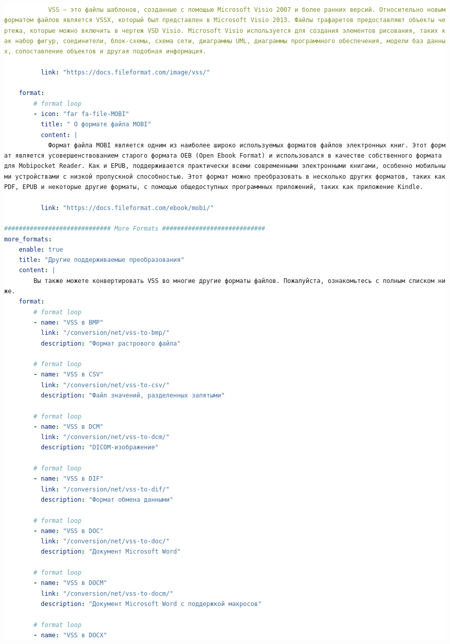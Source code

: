 ```yaml
            VSS — это файлы шаблонов, созданные с помощью Microsoft Visio 2007 и более ранних версий. Относительно новым форматом файлов является VSSX, который был представлен в Microsoft Visio 2013. Файлы трафаретов предоставляют объекты чертежа, которые можно включить в чертеж VSD Visio. Microsoft Visio используется для создания элементов рисования, таких как набор фигур, соединители, блок-схемы, схема сети, диаграммы UML, диаграммы программного обеспечения, модели баз данных, сопоставление объектов и другая подобная информация.

          link: "https://docs.fileformat.com/image/vss/"

    format:
        # format loop
        - icon: "far fa-file-MOBI"
          title: " О формате файла MOBI"
          content: |
            Формат файла MOBI является одним из наиболее широко используемых форматов файлов электронных книг. Этот формат является усовершенствованием старого формата OEB (Open Ebook Format) и использовался в качестве собственного формата для Mobipocket Reader. Как и EPUB, поддерживается практически всеми современными электронными книгами, особенно мобильными устройствами с низкой пропускной способностью. Этот формат можно преобразовать в несколько других форматов, таких как PDF, EPUB и некоторые другие форматы, с помощью общедоступных программных приложений, таких как приложение Kindle.

          link: "https://docs.fileformat.com/ebook/mobi/"

############################# More Formats ############################
more_formats:
    enable: true
    title: "Другие поддерживаемые преобразования"
    content: |
        Вы также можете конвертировать VSS во многие другие форматы файлов. Пожалуйста, ознакомьтесь с полным списком ниже.
    format: 
        # format loop
        - name: "VSS в BMP"
          link: "/conversion/net/vss-to-bmp/"
          description: "Формат растрового файла"

        # format loop
        - name: "VSS в CSV"
          link: "/conversion/net/vss-to-csv/"
          description: "Файл значений, разделенных запятыми"

        # format loop
        - name: "VSS в DCM"
          link: "/conversion/net/vss-to-dcm/"
          description: "DICOM-изображение"

        # format loop
        - name: "VSS в DIF"
          link: "/conversion/net/vss-to-dif/"
          description: "Формат обмена данными"

        # format loop
        - name: "VSS в DOC"
          link: "/conversion/net/vss-to-doc/"
          description: "Документ Microsoft Word"

        # format loop
        - name: "VSS в DOCM"
          link: "/conversion/net/vss-to-docm/"
          description: "Документ Microsoft Word с поддержкой макросов"

        # format loop
        - name: "VSS в DOCX"
```